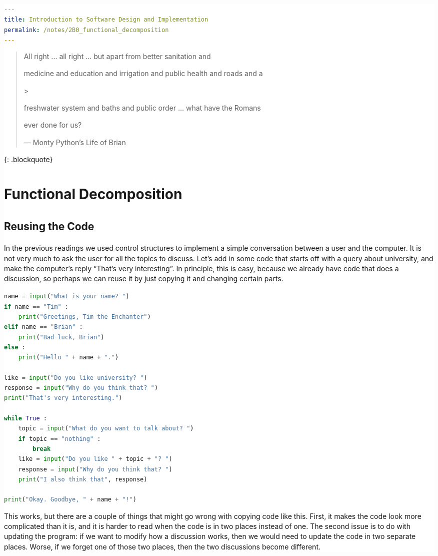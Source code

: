 ```yaml
---
title: Introduction to Software Design and Implementation
permalink: /notes/2B0_functional_decomposition
---
```


> <p> All right ... all right ... but apart from better sanitation and </p>
> <p> medicine and education and irrigation and public health and roads and a </p>> 
> <p> freshwater system and baths and public order ... what have the Romans </p>
> <p> ever done for us? </p>
> <p class="indent"> — Monty Python’s Life of Brian</p>
{: .blockquote}

# Functional Decomposition
## Reusing the Code
In the previous readings we used control structures to implement a simple conversation between a user and the computer. It is not very much to ask the user for all the topics to discuss. Let’s add in some code that starts off with a query about university, and make the computer’s reply “That’s very interesting”. In principle, this is easy, because we already have code that does a discussion, so perhaps we can reuse it by just copying it and changing certain parts.

<div class="viz">

```python
name = input("What is your name? ")
if name == "Tim" :
    print("Greetings, Tim the Enchanter")
elif name == "Brian" :
    print("Bad luck, Brian")
else :
    print("Hello " + name + ".")

like = input("Do you like university? ")
response = input("Why do you think that? ")
print("That's very interesting.")

while True :
    topic = input("What do you want to talk about? ")
    if topic == "nothing" :
        break
    like = input("Do you like " + topic + "? ")
    response = input("Why do you think that? ")
    print("I also think that", response)

print("Okay. Goodbye, " + name + "!")
```
</div>
This works, but there are a couple of things that might go wrong with copying code like this. First, it makes the code look more complicated than it is, and it is harder to read when the code is in two places instead of one. The second issue is to do with updating the program: if we want to modify how a discussion works, then we would need to update the code in two separate places. Worse, if we forget one of those two places, then the two discussions become different.
